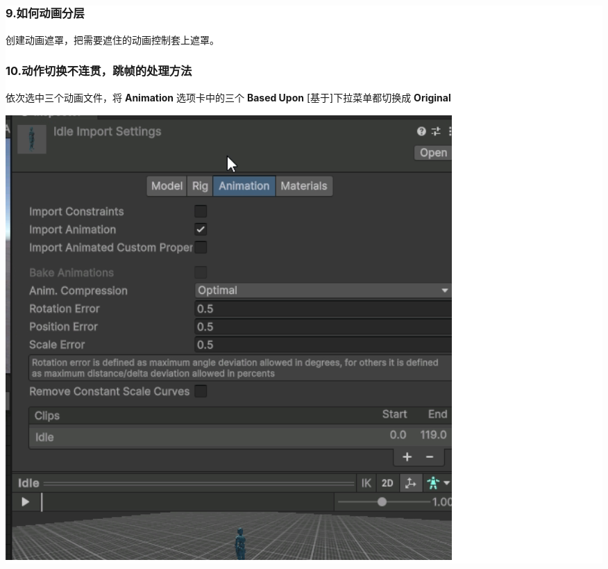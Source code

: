 ```csharp

```



### 9.如何动画分层

创建动画遮罩，把需要遮住的动画控制套上遮罩。

### 10.动作切换不连贯，跳帧的处理方法

依次选中三个动画文件，将 **Animation** 选项卡中的三个 **Based Upon** [基于]下拉菜单都切换成 **Original**

![1714215786000](../Img/1714215786000.png)
